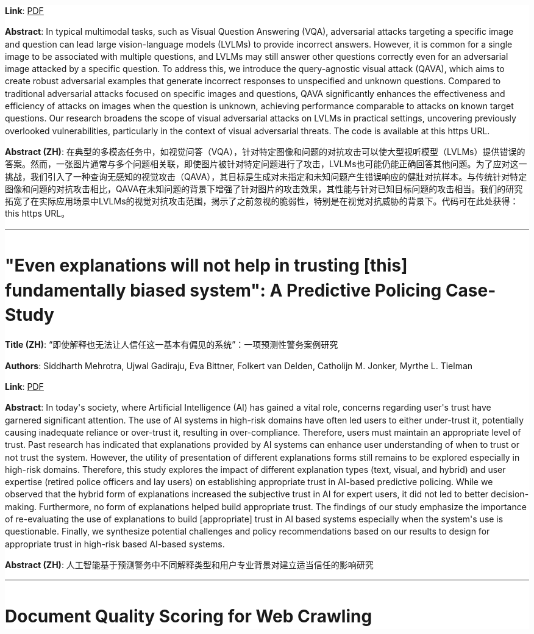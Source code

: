**Link**: [PDF](https://arxiv.org/pdf/2504.11038)  

**Abstract**: In typical multimodal tasks, such as Visual Question Answering (VQA), adversarial attacks targeting a specific image and question can lead large vision-language models (LVLMs) to provide incorrect answers. However, it is common for a single image to be associated with multiple questions, and LVLMs may still answer other questions correctly even for an adversarial image attacked by a specific question. To address this, we introduce the query-agnostic visual attack (QAVA), which aims to create robust adversarial examples that generate incorrect responses to unspecified and unknown questions. Compared to traditional adversarial attacks focused on specific images and questions, QAVA significantly enhances the effectiveness and efficiency of attacks on images when the question is unknown, achieving performance comparable to attacks on known target questions. Our research broadens the scope of visual adversarial attacks on LVLMs in practical settings, uncovering previously overlooked vulnerabilities, particularly in the context of visual adversarial threats. The code is available at this https URL. 

**Abstract (ZH)**: 在典型的多模态任务中，如视觉问答（VQA），针对特定图像和问题的对抗攻击可以使大型视听模型（LVLMs）提供错误的答案。然而，一张图片通常与多个问题相关联，即使图片被针对特定问题进行了攻击，LVLMs也可能仍能正确回答其他问题。为了应对这一挑战，我们引入了一种查询无感知的视觉攻击（QAVA），其目标是生成对未指定和未知问题产生错误响应的健壯对抗样本。与传统针对特定图像和问题的对抗攻击相比，QAVA在未知问题的背景下增强了针对图片的攻击效果，其性能与针对已知目标问题的攻击相当。我们的研究拓宽了在实际应用场景中LVLMs的视觉对抗攻击范围，揭示了之前忽视的脆弱性，特别是在视觉对抗威胁的背景下。代码可在此处获得：this https URL。 

---
# "Even explanations will not help in trusting [this] fundamentally biased system": A Predictive Policing Case-Study 

**Title (ZH)**: “即使解释也无法让人信任这一基本有偏见的系统”：一项预测性警务案例研究 

**Authors**: Siddharth Mehrotra, Ujwal Gadiraju, Eva Bittner, Folkert van Delden, Catholijn M. Jonker, Myrthe L. Tielman  

**Link**: [PDF](https://arxiv.org/pdf/2504.11020)  

**Abstract**: In today's society, where Artificial Intelligence (AI) has gained a vital role, concerns regarding user's trust have garnered significant attention. The use of AI systems in high-risk domains have often led users to either under-trust it, potentially causing inadequate reliance or over-trust it, resulting in over-compliance. Therefore, users must maintain an appropriate level of trust. Past research has indicated that explanations provided by AI systems can enhance user understanding of when to trust or not trust the system. However, the utility of presentation of different explanations forms still remains to be explored especially in high-risk domains. Therefore, this study explores the impact of different explanation types (text, visual, and hybrid) and user expertise (retired police officers and lay users) on establishing appropriate trust in AI-based predictive policing. While we observed that the hybrid form of explanations increased the subjective trust in AI for expert users, it did not led to better decision-making. Furthermore, no form of explanations helped build appropriate trust. The findings of our study emphasize the importance of re-evaluating the use of explanations to build [appropriate] trust in AI based systems especially when the system's use is questionable. Finally, we synthesize potential challenges and policy recommendations based on our results to design for appropriate trust in high-risk based AI-based systems. 

**Abstract (ZH)**: 人工智能基于预测警务中不同解释类型和用户专业背景对建立适当信任的影响研究 

---
# Document Quality Scoring for Web Crawling 
